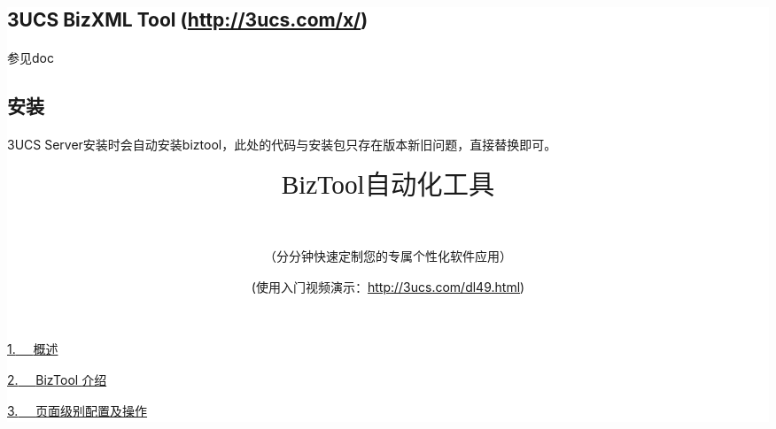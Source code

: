 ﻿## 3UCS BizXML Tool	(http://3ucs.com/x/)

参见doc

## 安装

3UCS Server安装时会自动安装biztool，此处的代码与安装包只存在版本新旧问题，直接替换即可。

<head>
<meta http-equiv=Content-Type content="text/html; charset=gb2312">
<meta name=Generator content="Microsoft Word 12 (filtered)">
<title>分分钟快速定制您的专属个性化软件应用</title>
<style>

</style>

</head>

<body lang=ZH-CN link=blue vlink=purple style='text-justify-trim:punctuation'>

<div class=Section1 style='layout-grid:15.6pt'>

<p class=MsoNormal align=center style='text-align:center'><span lang=EN-US
style='font-size:22.0pt;font-family:宋体'>BizTool</span><span style='font-size:
22.0pt;font-family:宋体'>自动化工具</span></p>

<p class=MsoNormal align=center style='text-align:center'><span lang=EN-US
style='font-family:宋体'>&nbsp;</span></p>

<p class=MsoNormal align=center style='text-align:center'><span
style='font-family:宋体'>（分分钟快速定制您的专属个性化软件应用）</span></p>

<p class=MsoNormal align=center style='text-align:center'><span lang=EN-US>(</span><span
style='font-family:宋体'>使用入门视频演示：</span><span lang=EN-US><a
href="http://3ucs.com/dl49.html">http://3ucs.com/dl49.html</a>)</span></p>

<p class=MsoNormal align=center style='text-align:center'><span lang=EN-US>&nbsp;</span></p>

<p class=MsoToc1><span lang=EN-US><span class=MsoHyperlink><a
href="#_Toc27056921">1.<span style='color:windowtext;text-decoration:none'>&nbsp;&nbsp;&nbsp;&nbsp; </span><span
lang=EN-US style='font-family:宋体'><span lang=EN-US>概述</span></span><span
style='color:windowtext;display:none;text-decoration:none'>... </span><span
style='color:windowtext;display:none;text-decoration:none'>2</span></a></span></span></p>

<p class=MsoToc1><span class=MsoHyperlink><span lang=EN-US><a
href="#_Toc27056922">2.<span style='color:windowtext;text-decoration:none'>&nbsp;&nbsp;&nbsp;&nbsp; </span>BizTool
<span lang=EN-US style='font-family:宋体'><span lang=EN-US>介绍</span></span><span
style='color:windowtext;display:none;text-decoration:none'>... </span><span
style='color:windowtext;display:none;text-decoration:none'>3</span></a></span></span></p>

<p class=MsoToc1><span class=MsoHyperlink><span lang=EN-US><a
href="#_Toc27056923">3.<span style='color:windowtext;text-decoration:none'>&nbsp;&nbsp;&nbsp;&nbsp; </span><span
lang=EN-US style='font-family:宋体'><span lang=EN-US>页面级别配置及操作</span></span><span
style='color:windowtext;display:none;text-decoration:none'>... </span><span
style='color:windowtext;display:none;text-decoration:none'>4</span></a></span></span></p>
